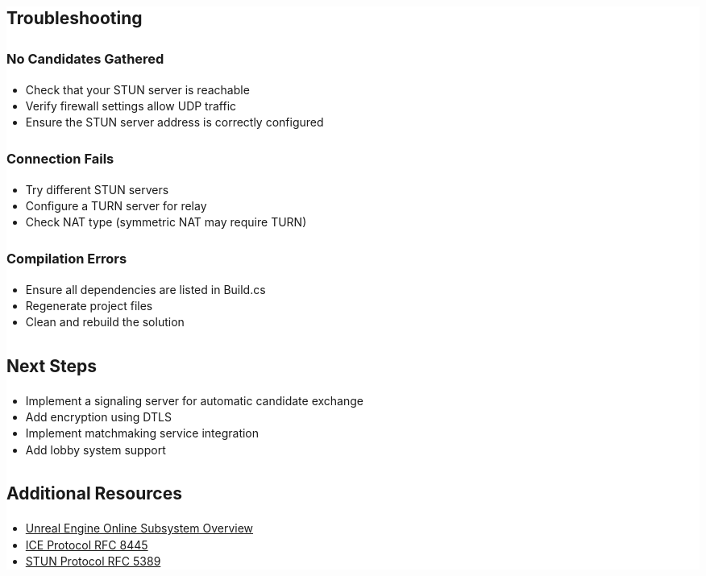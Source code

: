 ## Troubleshooting

### No Candidates Gathered

- Check that your STUN server is reachable
- Verify firewall settings allow UDP traffic
- Ensure the STUN server address is correctly configured

### Connection Fails

- Try different STUN servers
- Configure a TURN server for relay
- Check NAT type (symmetric NAT may require TURN)

### Compilation Errors

- Ensure all dependencies are listed in Build.cs
- Regenerate project files
- Clean and rebuild the solution

## Next Steps

- Implement a signaling server for automatic candidate exchange
- Add encryption using DTLS
- Implement matchmaking service integration
- Add lobby system support

## Additional Resources

- [Unreal Engine Online Subsystem Overview](https://docs.unrealengine.com/en-US/ProgrammingAndScripting/Online/)
- [ICE Protocol RFC 8445](https://tools.ietf.org/html/rfc8445)
- [STUN Protocol RFC 5389](https://tools.ietf.org/html/rfc5389)
